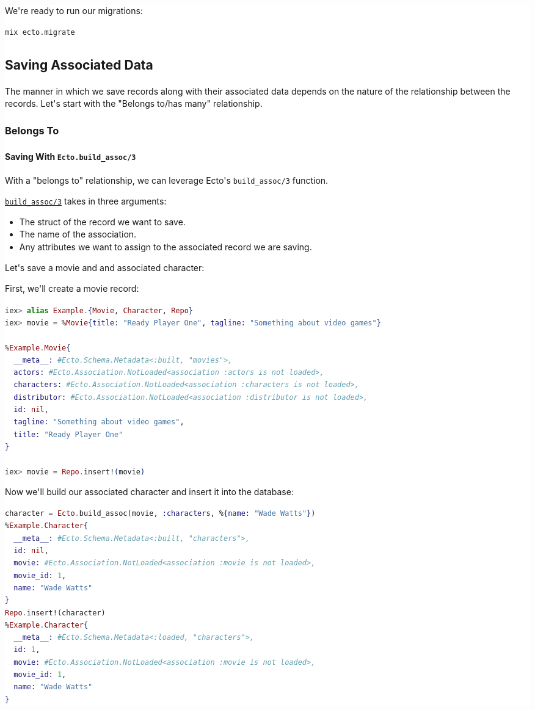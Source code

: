 We're ready to run our migrations:

```console
mix ecto.migrate
```

## Saving Associated Data

The manner in which we save records along with their associated data depends on the nature of the relationship between the records. Let's start with the "Belongs to/has many" relationship.

### Belongs To

#### Saving With `Ecto.build_assoc/3`

With a "belongs to" relationship, we can leverage Ecto's `build_assoc/3` function.

[`build_assoc/3`](https://hexdocs.pm/ecto/Ecto.html#build_assoc/3) takes in three arguments:

* The struct of the record we want to save.
* The name of the association.
* Any attributes we want to assign to the associated record we are saving.

Let's save a movie and and associated character:

First, we'll create a movie record:

```elixir
iex> alias Example.{Movie, Character, Repo}
iex> movie = %Movie{title: "Ready Player One", tagline: "Something about video games"}

%Example.Movie{
  __meta__: #Ecto.Schema.Metadata<:built, "movies">,
  actors: #Ecto.Association.NotLoaded<association :actors is not loaded>,
  characters: #Ecto.Association.NotLoaded<association :characters is not loaded>,
  distributor: #Ecto.Association.NotLoaded<association :distributor is not loaded>,
  id: nil,
  tagline: "Something about video games",
  title: "Ready Player One"
}

iex> movie = Repo.insert!(movie)
```

Now we'll build our associated character and insert it into the database:

```elixir
character = Ecto.build_assoc(movie, :characters, %{name: "Wade Watts"})
%Example.Character{
  __meta__: #Ecto.Schema.Metadata<:built, "characters">,
  id: nil,
  movie: #Ecto.Association.NotLoaded<association :movie is not loaded>,
  movie_id: 1,
  name: "Wade Watts"
}
Repo.insert!(character)
%Example.Character{
  __meta__: #Ecto.Schema.Metadata<:loaded, "characters">,
  id: 1,
  movie: #Ecto.Association.NotLoaded<association :movie is not loaded>,
  movie_id: 1,
  name: "Wade Watts"
}
```
